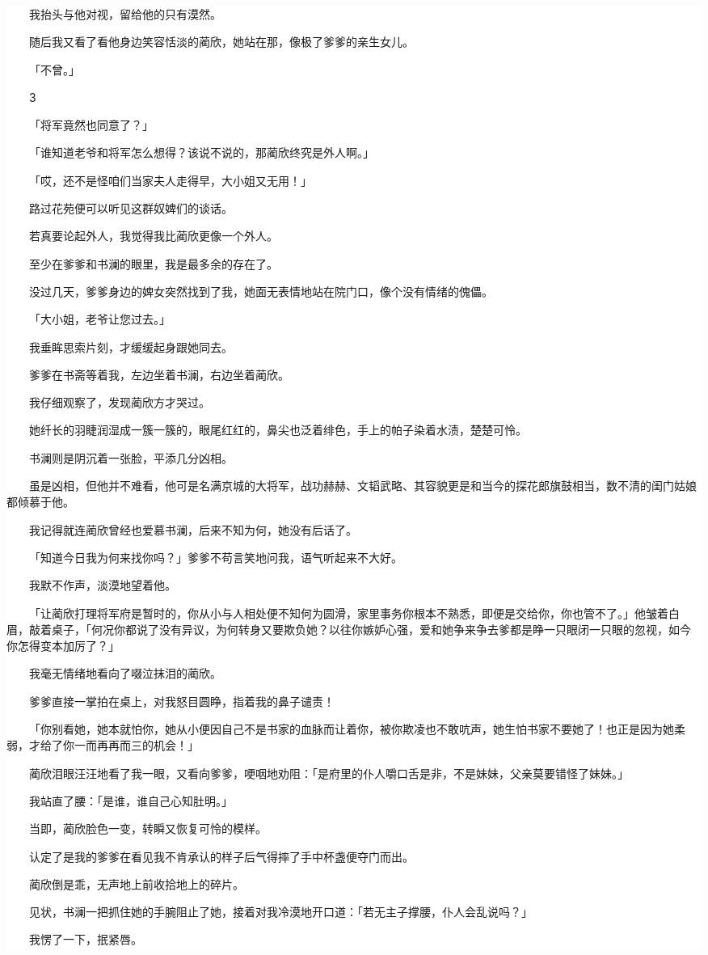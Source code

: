 &emsp;&emsp;我抬头与他对视，留给他的只有漠然。  
  
&emsp;&emsp;随后我又看了看他身边笑容恬淡的蔺欣，她站在那，像极了爹爹的亲生女儿。  
  
&emsp;&emsp;「不曾。」  
  
&emsp;&emsp;3  
  
&emsp;&emsp;「将军竟然也同意了？」  
  
&emsp;&emsp;「谁知道老爷和将军怎么想得？该说不说的，那蔺欣终究是外人啊。」  
  
&emsp;&emsp;「哎，还不是怪咱们当家夫人走得早，大小姐又无用！」  
  
&emsp;&emsp;路过花苑便可以听见这群奴婢们的谈话。  
  
&emsp;&emsp;若真要论起外人，我觉得我比蔺欣更像一个外人。  
  
&emsp;&emsp;至少在爹爹和书澜的眼里，我是最多余的存在了。  
  
&emsp;&emsp;没过几天，爹爹身边的婢女突然找到了我，她面无表情地站在院门口，像个没有情绪的傀儡。  
  
&emsp;&emsp;「大小姐，老爷让您过去。」  
  
&emsp;&emsp;我垂眸思索片刻，才缓缓起身跟她同去。  
  
&emsp;&emsp;爹爹在书斋等着我，左边坐着书澜，右边坐着蔺欣。  
  
&emsp;&emsp;我仔细观察了，发现蔺欣方才哭过。  
  
&emsp;&emsp;她纤长的羽睫润湿成一簇一簇的，眼尾红红的，鼻尖也泛着绯色，手上的帕子染着水渍，楚楚可怜。  
  
&emsp;&emsp;书澜则是阴沉着一张脸，平添几分凶相。  
  
&emsp;&emsp;虽是凶相，但他并不难看，他可是名满京城的大将军，战功赫赫、文韬武略、其容貌更是和当今的探花郎旗鼓相当，数不清的闺门姑娘都倾慕于他。  
  
&emsp;&emsp;我记得就连蔺欣曾经也爱慕书澜，后来不知为何，她没有后话了。  
  
&emsp;&emsp;「知道今日我为何来找你吗？」爹爹不苟言笑地问我，语气听起来不大好。  
  
&emsp;&emsp;我默不作声，淡漠地望着他。  
  
&emsp;&emsp;「让蔺欣打理将军府是暂时的，你从小与人相处便不知何为圆滑，家里事务你根本不熟悉，即便是交给你，你也管不了。」他皱着白眉，敲着桌子，「何况你都说了没有异议，为何转身又要欺负她？以往你嫉妒心强，爱和她争来争去爹都是睁一只眼闭一只眼的忽视，如今你怎得变本加厉了？」  
  
&emsp;&emsp;我毫无情绪地看向了啜泣抹泪的蔺欣。  
  
&emsp;&emsp;爹爹直接一掌拍在桌上，对我怒目圆睁，指着我的鼻子谴责！  
  
&emsp;&emsp;「你别看她，她本就怕你，她从小便因自己不是书家的血脉而让着你，被你欺凌也不敢吭声，她生怕书家不要她了！也正是因为她柔弱，才给了你一而再再而三的机会！」  
  
&emsp;&emsp;蔺欣泪眼汪汪地看了我一眼，又看向爹爹，哽咽地劝阻：「是府里的仆人嚼口舌是非，不是妹妹，父亲莫要错怪了妹妹。」  
  
&emsp;&emsp;我站直了腰：「是谁，谁自己心知肚明。」  
  
&emsp;&emsp;当即，蔺欣脸色一变，转瞬又恢复可怜的模样。  
  
&emsp;&emsp;认定了是我的爹爹在看见我不肯承认的样子后气得摔了手中杯盏便夺门而出。  
  
&emsp;&emsp;蔺欣倒是乖，无声地上前收拾地上的碎片。  
  
&emsp;&emsp;见状，书澜一把抓住她的手腕阻止了她，接着对我冷漠地开口道：「若无主子撑腰，仆人会乱说吗？」  
  
&emsp;&emsp;我愣了一下，抿紧唇。  
  